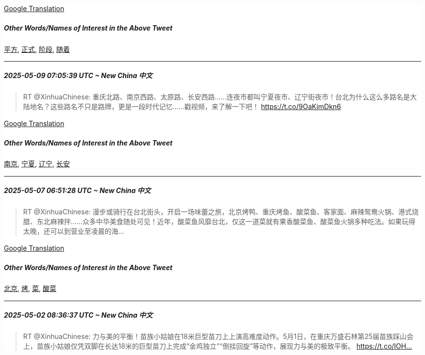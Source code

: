 [Google Translation](https://translate.google.com/?hi=en&tab=TT&sl=zh-CN&tl=en&op=translate&text=RT+%40XinhuaChinese%3A+%E8%BF%91%E6%97%A5%EF%BC%8C%E9%9A%8F%E7%9D%80%E6%B8%9D%E5%8E%A6%E9%AB%98%E9%93%81%E9%87%8D%E5%BA%86%E4%B8%9C%E8%87%B3%E9%BB%94%E6%B1%9F%E6%AE%B5%E6%AD%A3%E5%BC%8F%E8%BF%9B%E5%85%A5%E8%BF%90%E8%A1%8C%E8%AF%95%E9%AA%8C%E9%98%B6%E6%AE%B5%EF%BC%8C%E8%A5%BF%E9%83%A8%E5%9C%B0%E5%8C%BA%E6%9C%80%E5%A4%A7%E9%AB%98%E9%93%81%E6%9E%A2%E7%BA%BD%E9%87%8D%E5%BA%86%E4%B8%9C%E7%AB%99%E6%83%8A%E8%89%B3%E4%BA%AE%E7%9B%B8%E3%80%82%E8%BF%99%E5%BA%A7%E6%80%BB%E5%BB%BA%E7%AD%91%E9%9D%A2%E7%A7%AF%E7%BA%A6123%E4%B8%87%E5%B9%B3%E6%96%B9%E7%B1%B3%E7%9A%84%E9%AB%98%E9%93%81%E5%A4%A7%E7%AB%99%EF%BC%8C%E7%AB%99%E6%88%BF%E5%86%85%E5%A4%96%E5%A4%9A%E8%A7%92%E5%BA%A6%E9%AB%98%E6%B8%85%E5%A4%A7%E5%9B%BE%E5%B7%B2%E6%9B%9D%E5%85%89%EF%BC%8C%E5%BF%AB%E6%9D%A5%E4%B8%80%E7%9D%B9%E4%B8%AD%E5%9B%BD%E9%AB%98%E9%93%81%E7%AB%99%E7%9A%84%E2%80%9C%E7%AB%99%E6%88%BF%E7%BE%8E%E5%AD%A6%E2%80%9D%EF%BC%81+https%3A%2F%2Ft.co%2Fw5CYTRf%E2%80%A6)
##### Other Words/Names of Interest in the Above Tweet
[平方](平方.md), [正式](正式.md), [阶段](阶段.md), [随着](随着.md)
___
##### 2025-05-09 07:05:39 UTC ~ New China 中文
> RT @XinhuaChinese: 重庆北路、南京西路、太原路、长安西路……连夜市都叫宁夏夜市、辽宁街夜市！台北为什么这么多路名是大陆地名？这些路名不只是路牌，更是一段时代记忆……戳视频，来了解一下吧！ https://t.co/9OaKimDkn6

[Google Translation](https://translate.google.com/?hi=en&tab=TT&sl=zh-CN&tl=en&op=translate&text=RT+%40XinhuaChinese%3A+%E9%87%8D%E5%BA%86%E5%8C%97%E8%B7%AF%E3%80%81%E5%8D%97%E4%BA%AC%E8%A5%BF%E8%B7%AF%E3%80%81%E5%A4%AA%E5%8E%9F%E8%B7%AF%E3%80%81%E9%95%BF%E5%AE%89%E8%A5%BF%E8%B7%AF%E2%80%A6%E2%80%A6%E8%BF%9E%E5%A4%9C%E5%B8%82%E9%83%BD%E5%8F%AB%E5%AE%81%E5%A4%8F%E5%A4%9C%E5%B8%82%E3%80%81%E8%BE%BD%E5%AE%81%E8%A1%97%E5%A4%9C%E5%B8%82%EF%BC%81%E5%8F%B0%E5%8C%97%E4%B8%BA%E4%BB%80%E4%B9%88%E8%BF%99%E4%B9%88%E5%A4%9A%E8%B7%AF%E5%90%8D%E6%98%AF%E5%A4%A7%E9%99%86%E5%9C%B0%E5%90%8D%EF%BC%9F%E8%BF%99%E4%BA%9B%E8%B7%AF%E5%90%8D%E4%B8%8D%E5%8F%AA%E6%98%AF%E8%B7%AF%E7%89%8C%EF%BC%8C%E6%9B%B4%E6%98%AF%E4%B8%80%E6%AE%B5%E6%97%B6%E4%BB%A3%E8%AE%B0%E5%BF%86%E2%80%A6%E2%80%A6%E6%88%B3%E8%A7%86%E9%A2%91%EF%BC%8C%E6%9D%A5%E4%BA%86%E8%A7%A3%E4%B8%80%E4%B8%8B%E5%90%A7%EF%BC%81+https%3A%2F%2Ft.co%2F9OaKimDkn6)
##### Other Words/Names of Interest in the Above Tweet
[南京](南京.md), [宁夏](宁夏.md), [辽宁](辽宁.md), [长安](长安.md)
___
##### 2025-05-07 06:51:28 UTC ~ New China 中文
> RT @XinhuaChinese: 漫步或骑行在台北街头，开启一场味蕾之旅，北京烤鸭、重庆烤鱼、酸菜鱼、客家面、麻辣鸳鸯火锅、港式烧腊、东北麻辣拌……众多中华美食随处可见！近年，酸菜鱼风靡台北，仅这一道菜就有果香酸菜鱼、酸菜鱼火锅多种吃法。如果玩得太晚，还可以到营业至凌晨的海…

[Google Translation](https://translate.google.com/?hi=en&tab=TT&sl=zh-CN&tl=en&op=translate&text=RT+%40XinhuaChinese%3A+%E6%BC%AB%E6%AD%A5%E6%88%96%E9%AA%91%E8%A1%8C%E5%9C%A8%E5%8F%B0%E5%8C%97%E8%A1%97%E5%A4%B4%EF%BC%8C%E5%BC%80%E5%90%AF%E4%B8%80%E5%9C%BA%E5%91%B3%E8%95%BE%E4%B9%8B%E6%97%85%EF%BC%8C%E5%8C%97%E4%BA%AC%E7%83%A4%E9%B8%AD%E3%80%81%E9%87%8D%E5%BA%86%E7%83%A4%E9%B1%BC%E3%80%81%E9%85%B8%E8%8F%9C%E9%B1%BC%E3%80%81%E5%AE%A2%E5%AE%B6%E9%9D%A2%E3%80%81%E9%BA%BB%E8%BE%A3%E9%B8%B3%E9%B8%AF%E7%81%AB%E9%94%85%E3%80%81%E6%B8%AF%E5%BC%8F%E7%83%A7%E8%85%8A%E3%80%81%E4%B8%9C%E5%8C%97%E9%BA%BB%E8%BE%A3%E6%8B%8C%E2%80%A6%E2%80%A6%E4%BC%97%E5%A4%9A%E4%B8%AD%E5%8D%8E%E7%BE%8E%E9%A3%9F%E9%9A%8F%E5%A4%84%E5%8F%AF%E8%A7%81%EF%BC%81%E8%BF%91%E5%B9%B4%EF%BC%8C%E9%85%B8%E8%8F%9C%E9%B1%BC%E9%A3%8E%E9%9D%A1%E5%8F%B0%E5%8C%97%EF%BC%8C%E4%BB%85%E8%BF%99%E4%B8%80%E9%81%93%E8%8F%9C%E5%B0%B1%E6%9C%89%E6%9E%9C%E9%A6%99%E9%85%B8%E8%8F%9C%E9%B1%BC%E3%80%81%E9%85%B8%E8%8F%9C%E9%B1%BC%E7%81%AB%E9%94%85%E5%A4%9A%E7%A7%8D%E5%90%83%E6%B3%95%E3%80%82%E5%A6%82%E6%9E%9C%E7%8E%A9%E5%BE%97%E5%A4%AA%E6%99%9A%EF%BC%8C%E8%BF%98%E5%8F%AF%E4%BB%A5%E5%88%B0%E8%90%A5%E4%B8%9A%E8%87%B3%E5%87%8C%E6%99%A8%E7%9A%84%E6%B5%B7%E2%80%A6)
##### Other Words/Names of Interest in the Above Tweet
[北京](北京.md), [烤](烤.md), [菜](菜.md), [酸菜](酸菜.md)
___
##### 2025-05-02 08:36:37 UTC ~ New China 中文
> RT @XinhuaChinese: 力与美的平衡！苗族小姑娘在18米巨型苗刀上上演高难度动作。5月1日，在重庆万盛石林第25届苗族踩山会上，苗族小姑娘仅凭双脚在长达18米的巨型苗刀上完成“金鸡独立”“倒挂回旋”等动作，展现力与美的极致平衡。 https://t.co/IOH…
